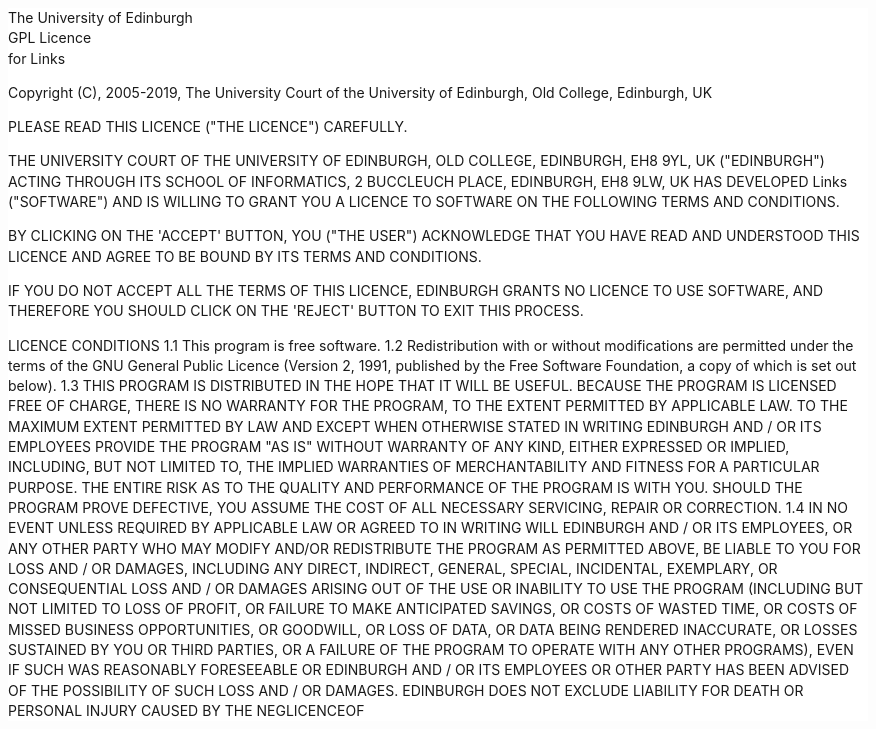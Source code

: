  The University of Edinburgh  
 GPL Licence  
 for Links
 
 Copyright (C), 2005-2019, The University Court of the University of Edinburgh, Old 
 College, Edinburgh, UK  
 
 PLEASE READ THIS LICENCE ("THE LICENCE") CAREFULLY. 
 
 THE UNIVERSITY COURT OF THE UNIVERSITY OF EDINBURGH, OLD COLLEGE,
 EDINBURGH, EH8 9YL, UK ("EDINBURGH") ACTING THROUGH ITS SCHOOL OF
 INFORMATICS, 2 BUCCLEUCH PLACE, EDINBURGH, EH8 9LW, UK HAS DEVELOPED
 Links ("SOFTWARE") AND IS WILLING TO GRANT YOU A LICENCE TO SOFTWARE
 ON THE FOLLOWING TERMS AND CONDITIONS.
 
 BY CLICKING ON THE 'ACCEPT' BUTTON, YOU ("THE USER") ACKNOWLEDGE 
 THAT YOU HAVE READ AND UNDERSTOOD THIS LICENCE AND AGREE TO BE 
 BOUND BY ITS TERMS AND CONDITIONS.
 
 IF YOU DO NOT ACCEPT ALL THE TERMS OF THIS LICENCE, EDINBURGH 
 GRANTS NO LICENCE TO USE SOFTWARE, AND THEREFORE YOU SHOULD 
 CLICK ON THE 'REJECT' BUTTON TO EXIT THIS PROCESS.
 
 
 LICENCE CONDITIONS 
 1.1	This program is free software.
 1.2	Redistribution with or without modifications are permitted under the 
 terms of the GNU General Public Licence (Version 2, 1991, published 
 by the Free Software Foundation, a copy of which is set out below).
 1.3	THIS PROGRAM IS DISTRIBUTED IN THE HOPE THAT IT 
 WILL BE USEFUL. BECAUSE THE PROGRAM IS LICENSED 
 FREE OF CHARGE, THERE IS NO WARRANTY FOR THE 
 PROGRAM, TO THE EXTENT PERMITTED BY APPLICABLE 
 LAW. TO THE MAXIMUM EXTENT PERMITTED BY LAW 
 AND EXCEPT WHEN OTHERWISE STATED IN WRITING 
 EDINBURGH AND / OR ITS EMPLOYEES PROVIDE THE 
 PROGRAM "AS IS" WITHOUT WARRANTY OF ANY KIND, 
 EITHER EXPRESSED OR IMPLIED, INCLUDING, BUT NOT 
 LIMITED TO, THE IMPLIED WARRANTIES OF 
 MERCHANTABILITY AND FITNESS FOR A PARTICULAR 
 PURPOSE. THE ENTIRE RISK AS TO THE QUALITY AND 
 PERFORMANCE OF THE PROGRAM IS WITH YOU. 
 SHOULD THE PROGRAM PROVE DEFECTIVE, YOU 
 ASSUME THE COST OF ALL NECESSARY SERVICING, 
 REPAIR OR CORRECTION.
 1.4	IN NO EVENT UNLESS REQUIRED BY APPLICABLE LAW 
 OR AGREED TO IN WRITING WILL EDINBURGH AND / OR 
 ITS EMPLOYEES, OR ANY OTHER PARTY WHO MAY 
 MODIFY AND/OR REDISTRIBUTE THE PROGRAM AS 
 PERMITTED ABOVE, BE LIABLE TO YOU FOR LOSS AND / 
 OR DAMAGES, INCLUDING ANY DIRECT, INDIRECT, 
 GENERAL, SPECIAL, INCIDENTAL, EXEMPLARY, OR 
 CONSEQUENTIAL LOSS AND / OR DAMAGES ARISING OUT 
 OF THE USE OR INABILITY TO USE THE PROGRAM 
 (INCLUDING BUT NOT LIMITED TO LOSS OF PROFIT, OR 
 FAILURE TO MAKE ANTICIPATED SAVINGS, OR COSTS 
 OF WASTED TIME, OR COSTS OF MISSED BUSINESS 
 OPPORTUNITIES, OR GOODWILL, OR LOSS OF DATA, OR 
 DATA BEING RENDERED INACCURATE, OR LOSSES 
 SUSTAINED BY YOU OR THIRD PARTIES, OR A FAILURE 
 OF THE PROGRAM TO OPERATE WITH ANY OTHER 
 PROGRAMS), EVEN IF SUCH WAS REASONABLY 
 FORESEEABLE OR EDINBURGH AND / OR ITS 
 EMPLOYEES OR OTHER PARTY HAS BEEN ADVISED OF 
 THE POSSIBILITY OF SUCH LOSS AND / OR DAMAGES. 
 EDINBURGH DOES NOT EXCLUDE LIABILITY FOR DEATH 
 OR PERSONAL INJURY CAUSED BY THE NEGLICENCEOF 
